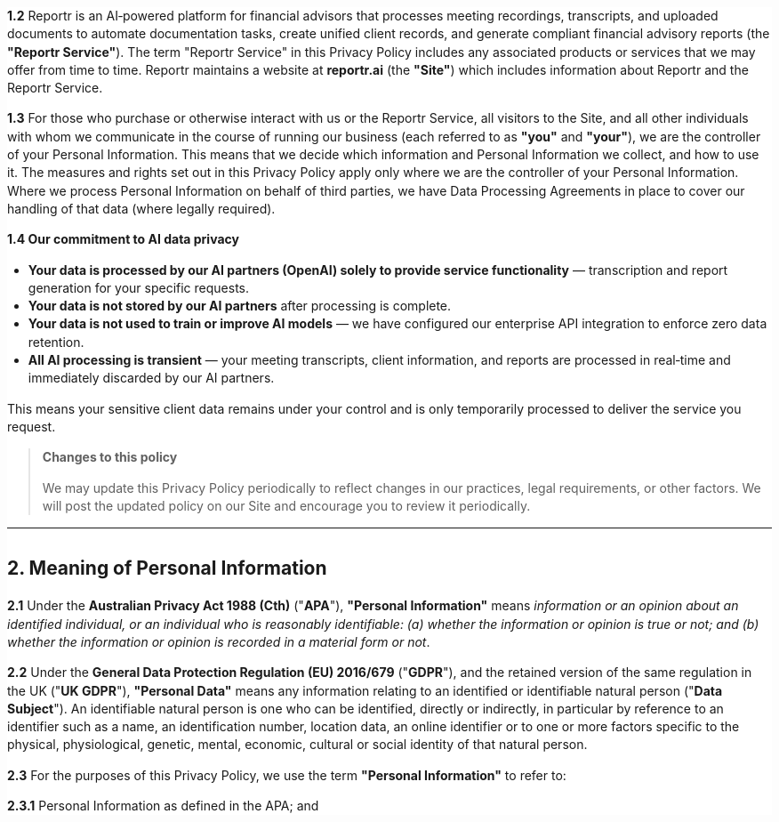 **1.2** Reportr is an AI‑powered platform for financial advisors that processes meeting recordings, transcripts, and uploaded documents to automate documentation tasks, create unified client records, and generate compliant financial advisory reports (the **"Reportr Service"**). The term "Reportr Service" in this Privacy Policy includes any associated products or services that we may offer from time to time. Reportr maintains a website at **reportr.ai** (the **"Site"**) which includes information about Reportr and the Reportr Service.

**1.3** For those who purchase or otherwise interact with us or the Reportr Service, all visitors to the Site, and all other individuals with whom we communicate in the course of running our business (each referred to as **"you"** and **"your"**), we are the controller of your Personal Information. This means that we decide which information and Personal Information we collect, and how to use it. The measures and rights set out in this Privacy Policy apply only where we are the controller of your Personal Information. Where we process Personal Information on behalf of third parties, we have Data Processing Agreements in place to cover our handling of that data (where legally required).

**1.4 Our commitment to AI data privacy**

* **Your data is processed by our AI partners (OpenAI) solely to provide service functionality** — transcription and report generation for your specific requests.
* **Your data is not stored by our AI partners** after processing is complete.
* **Your data is not used to train or improve AI models** — we have configured our enterprise API integration to enforce zero data retention.
* **All AI processing is transient** — your meeting transcripts, client information, and reports are processed in real‑time and immediately discarded by our AI partners.

This means your sensitive client data remains under your control and is only temporarily processed to deliver the service you request.

> **Changes to this policy**
>
> We may update this Privacy Policy periodically to reflect changes in our practices, legal requirements, or other factors. We will post the updated policy on our Site and encourage you to review it periodically.

---

## 2. Meaning of Personal Information

**2.1** Under the **Australian Privacy Act 1988 (Cth)** ("**APA**"), **"Personal Information"** means *information or an opinion about an identified individual, or an individual who is reasonably identifiable: (a) whether the information or opinion is true or not; and (b) whether the information or opinion is recorded in a material form or not*.

**2.2** Under the **General Data Protection Regulation (EU) 2016/679** ("**GDPR**"), and the retained version of the same regulation in the UK ("**UK GDPR**"), **"Personal Data"** means any information relating to an identified or identifiable natural person ("**Data Subject**"). An identifiable natural person is one who can be identified, directly or indirectly, in particular by reference to an identifier such as a name, an identification number, location data, an online identifier or to one or more factors specific to the physical, physiological, genetic, mental, economic, cultural or social identity of that natural person.

**2.3** For the purposes of this Privacy Policy, we use the term **"Personal Information"** to refer to:

**2.3.1** Personal Information as defined in the APA; and
